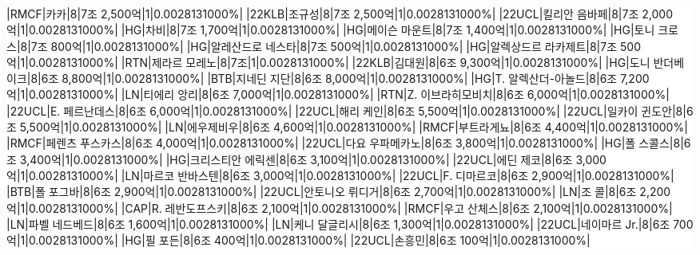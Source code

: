 |RMCF|카카|8|7조 2,500억|1|0.0028131000%|
|22KLB|조규성|8|7조 2,500억|1|0.0028131000%|
|22UCL|킬리안 음바페|8|7조 2,000억|1|0.0028131000%|
|HG|차비|8|7조 1,700억|1|0.0028131000%|
|HG|메이슨 마운트|8|7조 1,400억|1|0.0028131000%|
|HG|토니 크로스|8|7조 800억|1|0.0028131000%|
|HG|알레산드로 네스타|8|7조 500억|1|0.0028131000%|
|HG|알렉상드르 라카제트|8|7조 500억|1|0.0028131000%|
|RTN|제라르 모레노|8|7조|1|0.0028131000%|
|22KLB|김대원|8|6조 9,300억|1|0.0028131000%|
|HG|도니 반더베이크|8|6조 8,800억|1|0.0028131000%|
|BTB|지네딘 지단|8|6조 8,000억|1|0.0028131000%|
|HG|T. 알렉산더-아놀드|8|6조 7,200억|1|0.0028131000%|
|LN|티에리 앙리|8|6조 7,000억|1|0.0028131000%|
|RTN|Z. 이브라히모비치|8|6조 6,000억|1|0.0028131000%|
|22UCL|E. 페르난데스|8|6조 6,000억|1|0.0028131000%|
|22UCL|해리 케인|8|6조 5,500억|1|0.0028131000%|
|22UCL|일카이 귄도안|8|6조 5,500억|1|0.0028131000%|
|LN|에우제비우|8|6조 4,600억|1|0.0028131000%|
|RMCF|부트라게뇨|8|6조 4,400억|1|0.0028131000%|
|RMCF|페렌츠 푸스카스|8|6조 4,000억|1|0.0028131000%|
|22UCL|다요 우파메카노|8|6조 3,800억|1|0.0028131000%|
|HG|폴 스콜스|8|6조 3,400억|1|0.0028131000%|
|HG|크리스티안 에릭센|8|6조 3,100억|1|0.0028131000%|
|22UCL|에딘 제코|8|6조 3,000억|1|0.0028131000%|
|LN|마르코 반바스텐|8|6조 3,000억|1|0.0028131000%|
|22UCL|F. 디마르코|8|6조 2,900억|1|0.0028131000%|
|BTB|폴 포그바|8|6조 2,900억|1|0.0028131000%|
|22UCL|안토니오 뤼디거|8|6조 2,700억|1|0.0028131000%|
|LN|조 콜|8|6조 2,200억|1|0.0028131000%|
|CAP|R. 레반도프스키|8|6조 2,100억|1|0.0028131000%|
|RMCF|우고 산체스|8|6조 2,100억|1|0.0028131000%|
|LN|파벨 네드베드|8|6조 1,600억|1|0.0028131000%|
|LN|케니 달글리시|8|6조 1,300억|1|0.0028131000%|
|22UCL|네이마르 Jr.|8|6조 700억|1|0.0028131000%|
|HG|필 포든|8|6조 400억|1|0.0028131000%|
|22UCL|손흥민|8|6조 100억|1|0.0028131000%|